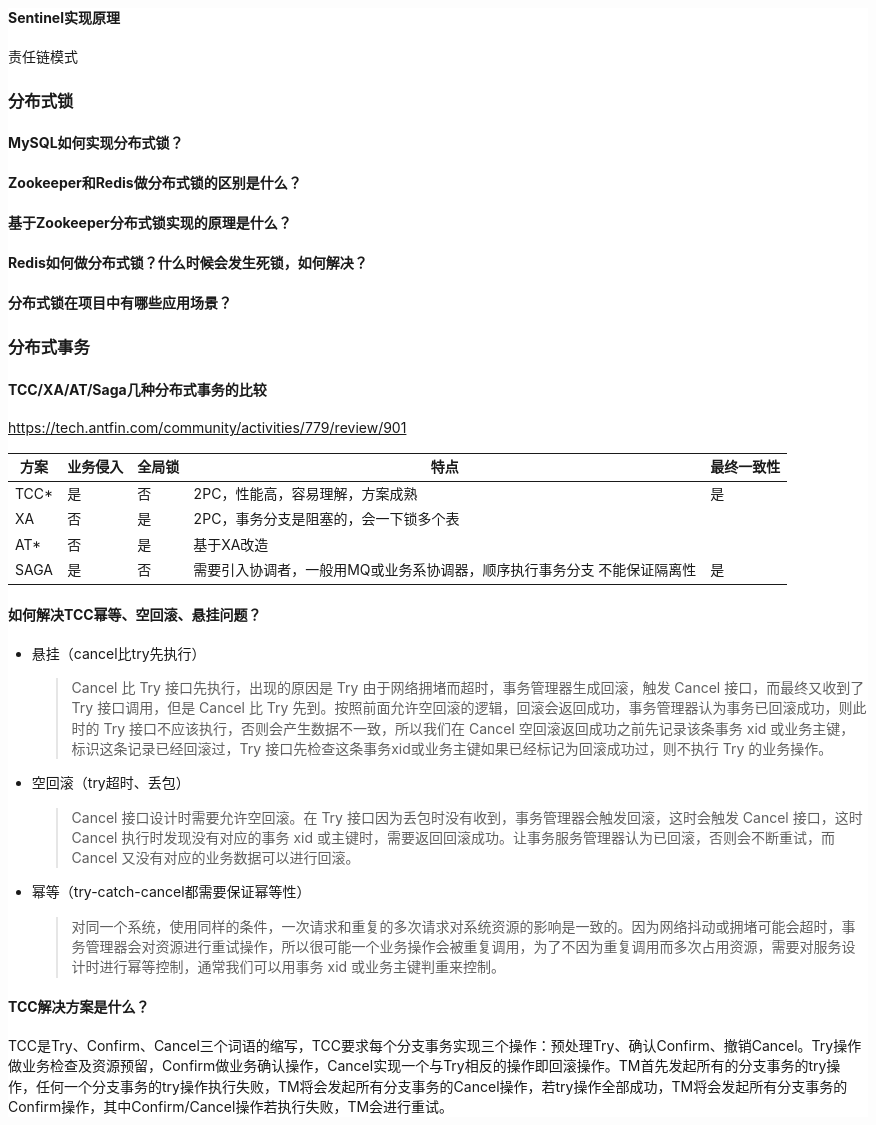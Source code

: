 #### Sentinel实现原理

责任链模式

### 分布式锁

#### MySQL如何实现分布式锁？

#### Zookeeper和Redis做分布式锁的区别是什么？

#### 基于Zookeeper分布式锁实现的原理是什么？

#### Redis如何做分布式锁？什么时候会发生死锁，如何解决？

#### 分布式锁在项目中有哪些应用场景？

### 分布式事务

#### TCC/XA/AT/Saga几种分布式事务的比较

https://tech.antfin.com/community/activities/779/review/901

| 方案 | 业务侵入 | 全局锁 | 特点                                                         | 最终一致性 |
| ---- | -------- | ------ | ------------------------------------------------------------ | ---------- |
| TCC* | 是       | 否     | 2PC，性能高，容易理解，方案成熟                              | 是         |
| XA   | 否       | 是     | 2PC，事务分支是阻塞的，会一下锁多个表                        |            |
| AT*  | 否       | 是     | 基于XA改造                                                   |            |
| SAGA | 是       | 否     | 需要引入协调者，一般用MQ或业务系协调器，顺序执行事务分支 不能保证隔离性 | 是         |

#### 如何解决TCC幂等、空回滚、悬挂问题？

- 悬挂（cancel比try先执行）

  > Cancel 比 Try 接口先执行，出现的原因是 Try 由于网络拥堵而超时，事务管理器生成回滚，触发 Cancel 接口，而最终又收到了 Try 接口调用，但是 Cancel 比 Try 先到。按照前面允许空回滚的逻辑，回滚会返回成功，事务管理器认为事务已回滚成功，则此时的 Try 接口不应该执行，否则会产生数据不一致，所以我们在 Cancel 空回滚返回成功之前先记录该条事务 xid 或业务主键，标识这条记录已经回滚过，Try 接口先检查这条事务xid或业务主键如果已经标记为回滚成功过，则不执行 Try 的业务操作。

- 空回滚（try超时、丢包）

  > Cancel 接口设计时需要允许空回滚。在 Try 接口因为丢包时没有收到，事务管理器会触发回滚，这时会触发 Cancel 接口，这时 Cancel 执行时发现没有对应的事务 xid 或主键时，需要返回回滚成功。让事务服务管理器认为已回滚，否则会不断重试，而 Cancel 又没有对应的业务数据可以进行回滚。

- 幂等（try-catch-cancel都需要保证幂等性）

  > 对同一个系统，使用同样的条件，一次请求和重复的多次请求对系统资源的影响是一致的。因为网络抖动或拥堵可能会超时，事务管理器会对资源进行重试操作，所以很可能一个业务操作会被重复调用，为了不因为重复调用而多次占用资源，需要对服务设计时进行幂等控制，通常我们可以用事务 xid 或业务主键判重来控制。

#### TCC解决方案是什么？

TCC是Try、Confirm、Cancel三个词语的缩写，TCC要求每个分支事务实现三个操作：预处理Try、确认Confirm、撤销Cancel。Try操作做业务检查及资源预留，Confirm做业务确认操作，Cancel实现一个与Try相反的操作即回滚操作。TM首先发起所有的分支事务的try操作，任何一个分支事务的try操作执行失败，TM将会发起所有分支事务的Cancel操作，若try操作全部成功，TM将会发起所有分支事务的Confirm操作，其中Confirm/Cancel操作若执行失败，TM会进行重试。
